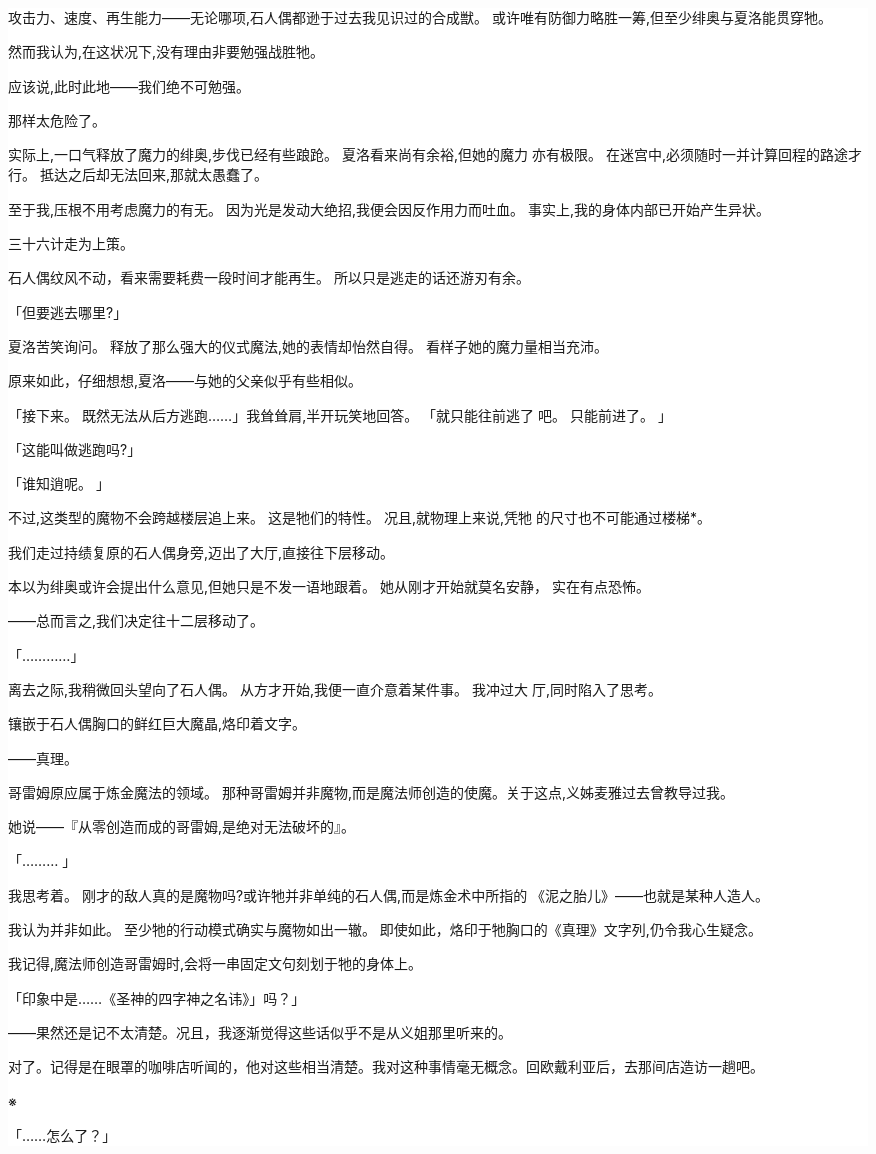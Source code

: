 攻击力、速度、再生能力——无论哪项,石人偶都逊于过去我见识过的合成獣。 或许唯有防御力略胜一筹,但至少绯奥与夏洛能贯穿牠。 

然而我认为,在这状况下,没有理由非要勉强战胜牠。 

应该说,此时此地——我们绝不可勉强。 

那样太危险了。 

实际上,一口气释放了魔力的绯奥,步伐已经有些踉跄。 夏洛看来尚有余裕,但她的魔力 亦有极限。 在迷宫中,必须随时一并计算回程的路途才行。 抵达之后却无法回来,那就太愚蠢了。 

至于我,压根不用考虑魔力的有无。 因为光是发动大绝招,我便会因反作用力而吐血。 事实上,我的身体内部已开始产生异状。

三十六计走为上策。 

石人偶纹风不动，看来需要耗费一段时间才能再生。 所以只是逃走的话还游刃有余。 

「但要逃去哪里?」

夏洛苦笑询问。 释放了那么强大的仪式魔法,她的表情却怡然自得。 看样子她的魔力量相当充沛。 

原来如此，仔细想想,夏洛——与她的父亲似乎有些相似。

「接下来。 既然无法从后方逃跑……」我耸耸肩,半开玩笑地回答。 「就只能往前逃了 吧。 只能前进了。 」 

「这能叫做逃跑吗?」 

「谁知逍呢。 」 

不过,这类型的魔物不会跨越楼层追上来。 这是牠们的特性。 况且,就物理上来说,凭牠 的尺寸也不可能通过楼梯*。

我们走过持绩复原的石人偶身旁,迈出了大厅,直接往下层移动。 

本以为绯奥或许会提出什么意见,但她只是不发一语地跟着。 她从刚才开始就莫名安静， 实在有点恐怖。

——总而言之,我们决定往十二层移动了。 

「…………」 

离去之际,我稍微回头望向了石人偶。 从方才开始,我便一直介意着某件事。 我冲过大 厅,同时陷入了思考。 

镶嵌于石人偶胸口的鲜红巨大魔晶,烙印着文字。

——真理。

哥雷姆原应属于炼金魔法的领域。 那种哥雷姆并非魔物,而是魔法师创造的使魔。关于这点,义姊麦雅过去曾教导过我。 

她说——『从零创造而成的哥雷姆,是绝对无法破坏的』。 

「……… 」 

我思考着。 刚才的敌人真的是魔物吗?或许牠并非单纯的石人偶,而是炼金术中所指的 《泥之胎儿》——也就是某种人造人。 

我认为并非如此。 至少牠的行动模式确实与魔物如出一辙。 即使如此，烙印于牠胸口的《真理》文字列,仍令我心生疑念。 

我记得,魔法师创造哥雷姆时,会将一串固定文句刻划于牠的身体上。

「印象中是……《圣神的四字神之名讳》」吗？」

——果然还是记不太清楚。况且，我逐渐觉得这些话似乎不是从义姐那里听来的。

对了。记得是在眼罩的咖啡店听闻的，他对这些相当清楚。我对这种事情毫无概念。回欧戴利亚后，去那间店造访一趟吧。

※

「……怎么了？」

